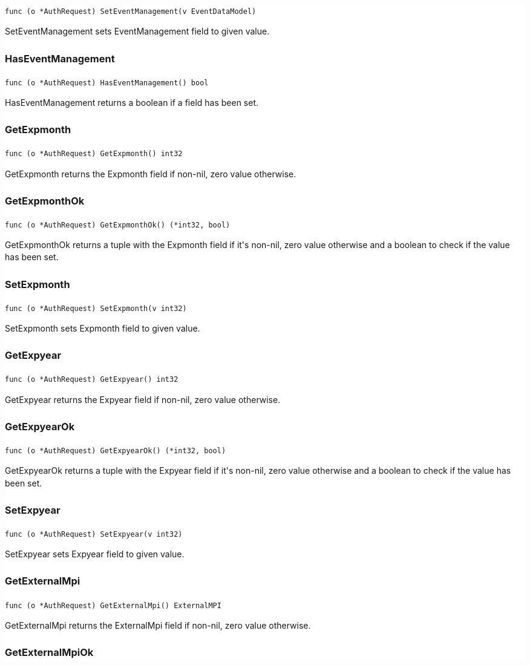 `func (o *AuthRequest) SetEventManagement(v EventDataModel)`

SetEventManagement sets EventManagement field to given value.

### HasEventManagement

`func (o *AuthRequest) HasEventManagement() bool`

HasEventManagement returns a boolean if a field has been set.

### GetExpmonth

`func (o *AuthRequest) GetExpmonth() int32`

GetExpmonth returns the Expmonth field if non-nil, zero value otherwise.

### GetExpmonthOk

`func (o *AuthRequest) GetExpmonthOk() (*int32, bool)`

GetExpmonthOk returns a tuple with the Expmonth field if it's non-nil, zero value otherwise
and a boolean to check if the value has been set.

### SetExpmonth

`func (o *AuthRequest) SetExpmonth(v int32)`

SetExpmonth sets Expmonth field to given value.


### GetExpyear

`func (o *AuthRequest) GetExpyear() int32`

GetExpyear returns the Expyear field if non-nil, zero value otherwise.

### GetExpyearOk

`func (o *AuthRequest) GetExpyearOk() (*int32, bool)`

GetExpyearOk returns a tuple with the Expyear field if it's non-nil, zero value otherwise
and a boolean to check if the value has been set.

### SetExpyear

`func (o *AuthRequest) SetExpyear(v int32)`

SetExpyear sets Expyear field to given value.


### GetExternalMpi

`func (o *AuthRequest) GetExternalMpi() ExternalMPI`

GetExternalMpi returns the ExternalMpi field if non-nil, zero value otherwise.

### GetExternalMpiOk
